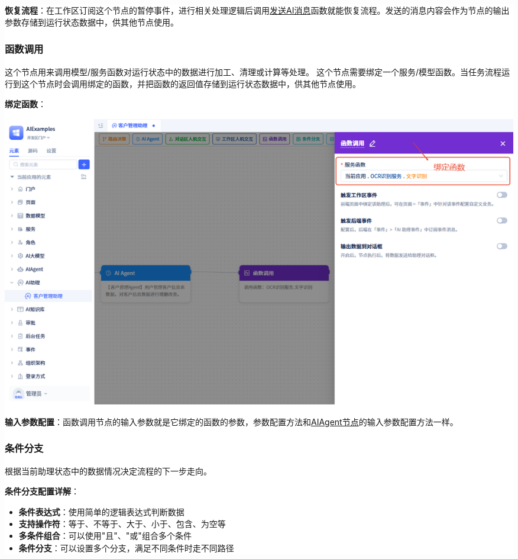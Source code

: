 **恢复流程**：在工作区订阅这个节点的暂停事件，进行相关处理逻辑后调用<a href="#发送AI消息">发送AI消息</a>函数就能恢复流程。发送的消息内容会作为节点的输出参数存储到运行状态数据中，供其他节点使用。

### 函数调用
这个节点用来调用模型/服务函数对运行状态中的数据进行加工、清理或计算等处理。
这个节点需要绑定一个服务/模型函数。当任务流程运行到这个节点时会调用绑定的函数，并把函数的返回值存储到运行状态数据中，供其他节点使用。

**绑定函数**：

![AI助理-函数调用节点-绑定](./img/assistant/function-bind.png)

**输入参数配置**：函数调用节点的输入参数就是它绑定的函数的参数，参数配置方法和<a href="#aiagent">AIAgent节点</a>的输入参数配置方法一样。

### 条件分支
根据当前助理状态中的数据情况决定流程的下一步走向。

**条件分支配置详解**：
- **条件表达式**：使用简单的逻辑表达式判断数据
- **支持操作符**：等于、不等于、大于、小于、包含、为空等
- **多条件组合**：可以使用"且"、"或"组合多个条件
- **条件分支**：可以设置多个分支，满足不同条件时走不同路径
